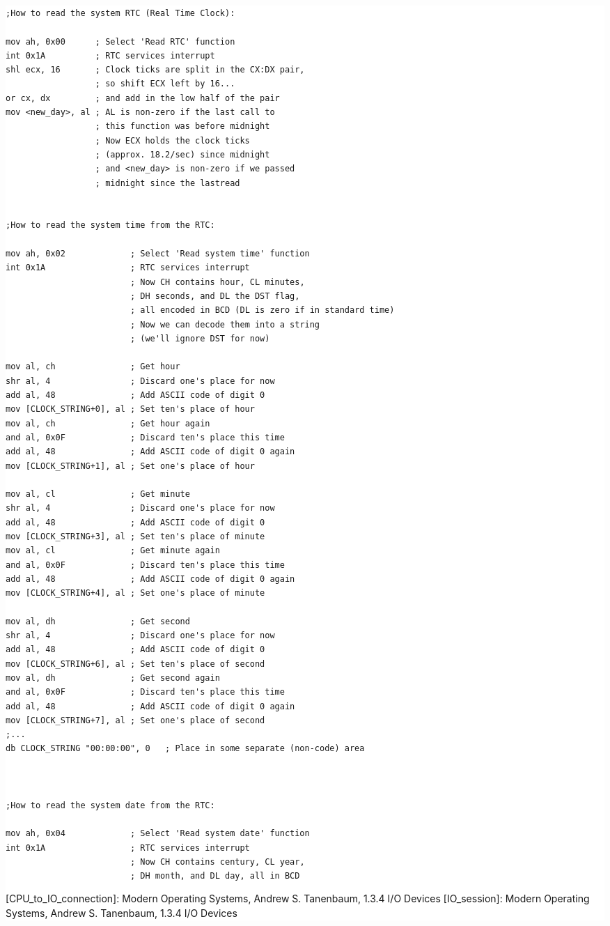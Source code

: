 
```assembly
;How to read the system RTC (Real Time Clock):

mov ah, 0x00      ; Select 'Read RTC' function
int 0x1A          ; RTC services interrupt
shl ecx, 16       ; Clock ticks are split in the CX:DX pair, 
                  ; so shift ECX left by 16...
or cx, dx         ; and add in the low half of the pair
mov <new_day>, al ; AL is non-zero if the last call to 
                  ; this function was before midnight
                  ; Now ECX holds the clock ticks 
                  ; (approx. 18.2/sec) since midnight
                  ; and <new_day> is non-zero if we passed 
                  ; midnight since the lastread


;How to read the system time from the RTC:

mov ah, 0x02             ; Select 'Read system time' function
int 0x1A                 ; RTC services interrupt
                         ; Now CH contains hour, CL minutes, 
                         ; DH seconds, and DL the DST flag,
                         ; all encoded in BCD (DL is zero if in standard time)
                         ; Now we can decode them into a string 
                         ; (we'll ignore DST for now)

mov al, ch               ; Get hour
shr al, 4                ; Discard one's place for now
add al, 48               ; Add ASCII code of digit 0
mov [CLOCK_STRING+0], al ; Set ten's place of hour
mov al, ch               ; Get hour again
and al, 0x0F             ; Discard ten's place this time
add al, 48               ; Add ASCII code of digit 0 again
mov [CLOCK_STRING+1], al ; Set one's place of hour

mov al, cl               ; Get minute
shr al, 4                ; Discard one's place for now
add al, 48               ; Add ASCII code of digit 0
mov [CLOCK_STRING+3], al ; Set ten's place of minute
mov al, cl               ; Get minute again
and al, 0x0F             ; Discard ten's place this time
add al, 48               ; Add ASCII code of digit 0 again
mov [CLOCK_STRING+4], al ; Set one's place of minute

mov al, dh               ; Get second
shr al, 4                ; Discard one's place for now
add al, 48               ; Add ASCII code of digit 0
mov [CLOCK_STRING+6], al ; Set ten's place of second
mov al, dh               ; Get second again
and al, 0x0F             ; Discard ten's place this time
add al, 48               ; Add ASCII code of digit 0 again
mov [CLOCK_STRING+7], al ; Set one's place of second
;...
db CLOCK_STRING "00:00:00", 0   ; Place in some separate (non-code) area



;How to read the system date from the RTC:

mov ah, 0x04             ; Select 'Read system date' function
int 0x1A                 ; RTC services interrupt
                         ; Now CH contains century, CL year, 
                         ; DH month, and DL day, all in BCD
```

[CPU_to_IO_connection]: Modern Operating Systems, Andrew S. Tanenbaum, 1.3.4 I/O Devices
[IO_session]: Modern Operating Systems, Andrew S. Tanenbaum, 1.3.4 I/O Devices